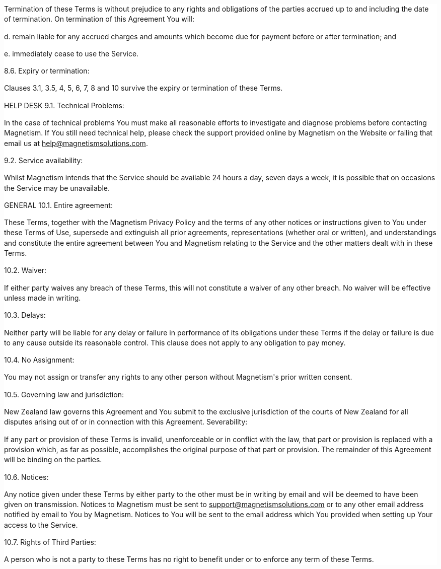 Termination of these Terms is without prejudice to any rights and obligations of the parties accrued up to and including the date of termination. On termination of this Agreement You will:

d.    remain liable for any accrued charges and amounts which become due for payment before or after termination; and

e.     immediately cease to use the Service.

8.6.   Expiry or termination:

Clauses 3.1, 3.5, 4, 5, 6, 7, 8 and 10 survive the expiry or termination of these Terms.

HELP DESK
9.1.   Technical Problems:

 In the case of technical problems You must make all reasonable efforts to investigate and diagnose problems before contacting Magnetism. If You still need technical help, please check the support provided online by Magnetism on the Website or failing that email us at help@magnetismsolutions.com.

9.2.   Service availability:

Whilst Magnetism intends that the Service should be available 24 hours a day, seven days a week, it is possible that on occasions the Service may be unavailable.

GENERAL
10.1.  Entire agreement:

These Terms, together with the Magnetism Privacy Policy and the terms of any other notices or instructions given to You under these Terms of Use, supersede and extinguish all prior agreements, representations (whether oral or written), and understandings and constitute the entire agreement between You and Magnetism relating to the Service and the other matters dealt with in these Terms.

10.2. Waiver:

If either party waives any breach of these Terms, this will not constitute a waiver of any other breach. No waiver will be effective unless made in writing.

10.3. Delays:

Neither party will be liable for any delay or failure in performance of its obligations under these Terms if the delay or failure is due to any cause outside its reasonable control. This clause does not apply to any obligation to pay money.

10.4. No Assignment:

You may not assign or transfer any rights to any other person without Magnetism's prior written consent.

10.5. Governing law and jurisdiction:

New Zealand law governs this Agreement and You submit to the exclusive jurisdiction of the courts of New Zealand for all disputes arising out of or in connection with this Agreement. Severability:

If any part or provision of these Terms is invalid, unenforceable or in conflict with the law, that part or provision is replaced with a provision which, as far as possible, accomplishes the original purpose of that part or provision. The remainder of this Agreement will be binding on the parties.

10.6. Notices:

Any notice given under these Terms by either party to the other must be in writing by email and will be deemed to have been given on transmission. Notices to Magnetism must be sent to support@magnetismsolutions.com or to any other email address notified by email to You by Magnetism. Notices to You will be sent to the email address which You provided when setting up Your access to the Service.

10.7. Rights of Third Parties:

A person who is not a party to these Terms has no right to benefit under or to enforce any term of these Terms.
